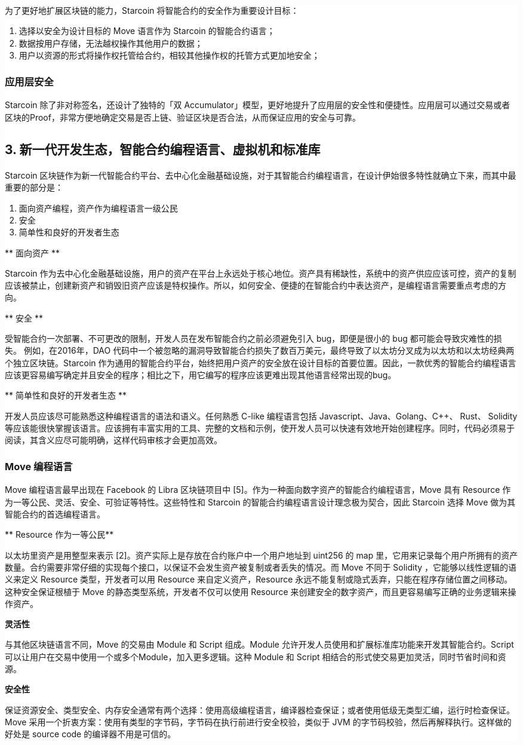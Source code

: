 为了更好地扩展区块链的能力，Starcoin 将智能合约的安全作为重要设计目标：

1. 选择以安全为设计目标的 Move 语言作为 Starcoin 的智能合约语言；
2. 数据按用户存储，无法越权操作其他用户的数据；
3. 用户以资源的形式将操作权托管给合约，相较其他操作权的托管方式更加地安全；

### 应用层安全

Starcoin 除了非对称签名，还设计了独特的「双 Accumulator」模型，更好地提升了应用层的安全性和便捷性。应用层可以通过交易或者区块的Proof，非常方便地确定交易是否上链、验证区块是否合法，从而保证应用的安全与可靠。


## 3. 新一代开发生态，智能合约编程语言、虚拟机和标准库

Starcoin 区块链作为新一代智能合约平台、去中心化金融基础设施，对于其智能合约编程语言，在设计伊始很多特性就确立下来，而其中最重要的部分是：

1. 面向资产编程，资产作为编程语言一级公民
2. 安全
3. 简单性和良好的开发者生态


** 面向资产 **

Starcoin 作为去中心化金融基础设施，用户的资产在平台上永远处于核心地位。资产具有稀缺性，系统中的资产供应应该可控，资产的复制应该被禁止，创建新资产和销毁旧资产应该是特权操作。所以，如何安全、便捷的在智能合约中表达资产，是编程语言需要重点考虑的方向。


** 安全 **

受智能合约一次部署、不可更改的限制，开发人员在发布智能合约之前必须避免引入 bug，即便是很小的 bug 都可能会导致灾难性的损失。 例如，在2016年，DAO 代码中一个被忽略的漏洞导致智能合约损失了数百万美元，最终导致了以太坊分叉成为以太坊和以太坊经典两个独立区块链。Starcoin 作为通用的智能合约平台，始终把用户资产的安全放在设计目标的首要位置。因此，一款优秀的智能合约编程语言应该更容易编写确定并且安全的程序；相比之下，用它编写的程序应该更难出现其他语言经常出现的bug。


** 简单性和良好的开发者生态 **


开发人员应该尽可能熟悉这种编程语言的语法和语义。任何熟悉 C-like 编程语言包括 Javascript、Java、Golang、C++、 Rust、 Solidity 等应该能很快掌握该语言。应该拥有丰富实用的工具、完整的文档和示例，使开发人员可以快速有效地开始创建程序。同时，代码必须易于阅读，其含义应尽可能明确，这样代码审核才会更加高效。


### Move 编程语言

Move 编程语言最早出现在 Facebook 的 Libra 区块链项目中 [5]。作为一种面向数字资产的智能合约编程语言，Move 具有 Resource 作为一等公民、灵活、安全、可验证等特性。这些特性和 Starcoin 的智能合约编程语言设计理念极为契合，因此 Starcoin 选择 Move 做为其智能合约的首选编程语言。

** Resource 作为一等公民**

以太坊里资产是用整型来表示 [2]。资产实际上是存放在合约账户中一个用户地址到 uint256 的 map 里，它用来记录每个用户所拥有的资产数量。合约需要非常仔细的实现每个接口，以保证不会发生资产被复制或者丢失的情况。而 Move 不同于 Solidity ，它能够以线性逻辑的语义来定义 Resource 类型，开发者可以用 Resource 来自定义资产，Resource 永远不能复制或隐式丢弃，只能在程序存储位置之间移动。 这种安全保证根植于 Move 的静态类型系统，开发者不仅可以使用 Resource 来创建安全的数字资产，而且更容易编写正确的业务逻辑来操作资产。

**灵活性**

与其他区块链语言不同，Move 的交易由 Module 和 Script 组成。Module 允许开发人员使用和扩展标准库功能来开发其智能合约。Script 可以让用户在交易中使用一个或多个Module，加入更多逻辑。这种 Module 和 Script 相结合的形式使交易更加灵活，同时节省时间和资源。

**安全性**

保证资源安全、类型安全、内存安全通常有两个选择：使用高级编程语言，编译器检查保证；或者使用低级无类型汇编，运行时检查保证。Move 采用一个折衷方案：使用有类型的字节码，字节码在执行前进行安全校验，类似于 JVM 的字节码校验，然后再解释执行。这样做的好处是 source code 的编译器不用是可信的。
